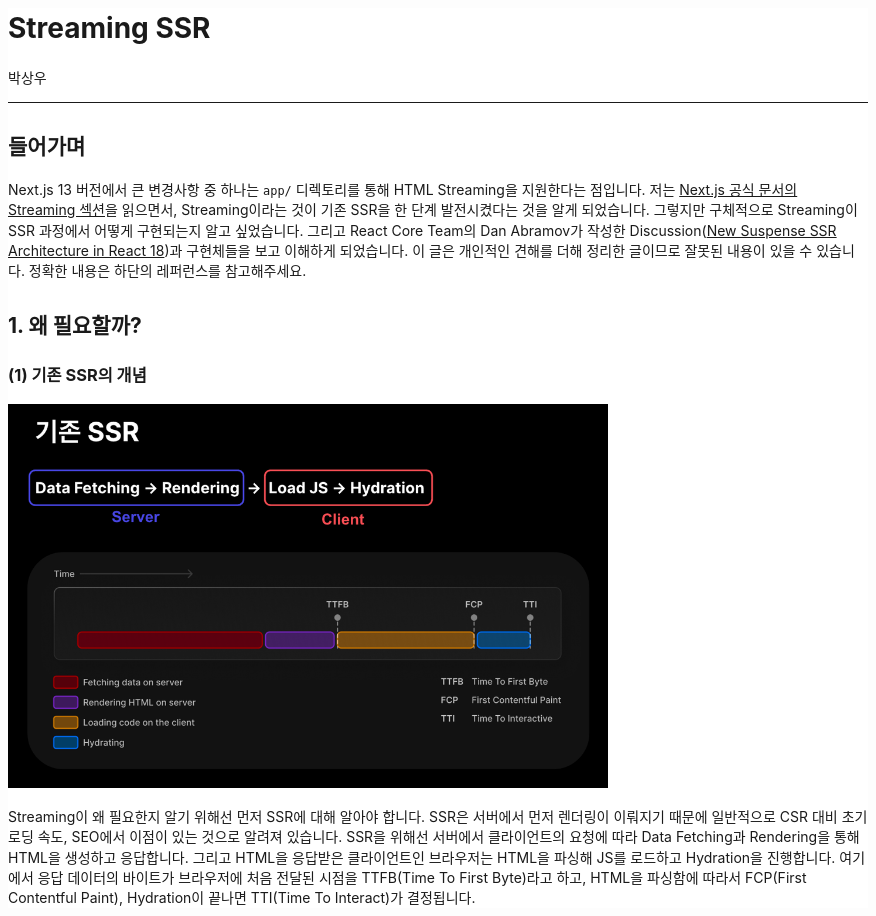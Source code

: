 # Streaming SSR

박상우

---

## 들어가며

Next.js 13 버전에서 큰 변경사항 중 하나는 `app/` 디렉토리를 통해 HTML Streaming을 지원한다는 점입니다. 저는 [Next.js 공식 문서의 Streaming 섹션](https://beta.nextjs.org/docs/data-fetching/streaming-and-suspense)을 읽으면서, Streaming이라는 것이 기존 SSR을 한 단계 발전시켰다는 것을 알게 되었습니다. 그렇지만 구체적으로 Streaming이 SSR 과정에서 어떻게 구현되는지 알고 싶었습니다. 그리고 React Core Team의 Dan Abramov가 작성한 Discussion([New Suspense SSR Architecture in React 18](https://github.com/reactwg/react-18/discussions/37))과 구현체들을 보고 이해하게 되었습니다. 이 글은 개인적인 견해를 더해 정리한 글이므로 잘못된 내용이 있을 수 있습니다. 정확한 내용은 하단의 레퍼런스를 참고해주세요.

## 1. 왜 필요할까?

### (1) 기존 SSR의 개념

<img src="images/01.png" width="600">

Streaming이 왜 필요한지 알기 위해선 먼저 SSR에 대해 알아야 합니다. SSR은 서버에서 먼저 렌더링이 이뤄지기 때문에 일반적으로 CSR 대비 초기 로딩 속도, SEO에서 이점이 있는 것으로 알려져 있습니다. SSR을 위해선 서버에서 클라이언트의 요청에 따라 Data Fetching과 Rendering을 통해 HTML을 생성하고 응답합니다. 그리고 HTML을 응답받은 클라이언트인 브라우저는 HTML을 파싱해 JS를 로드하고 Hydration을 진행합니다. 여기에서 응답 데이터의 바이트가 브라우저에 처음 전달된 시점을 TTFB(Time To First Byte)라고 하고, HTML을 파싱함에 따라서 FCP(First Contentful Paint), Hydration이 끝나면 TTI(Time To Interact)가 결정됩니다.
